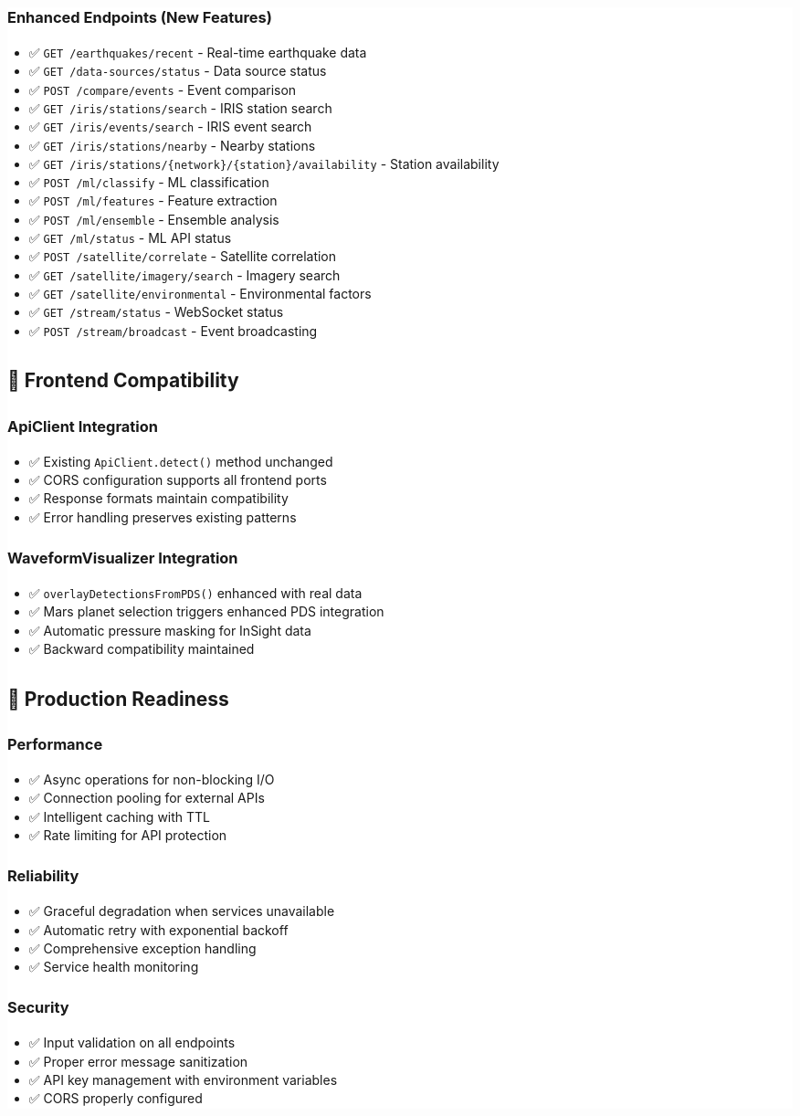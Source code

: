 ### **Enhanced Endpoints (New Features)**
- ✅ `GET /earthquakes/recent` - Real-time earthquake data
- ✅ `GET /data-sources/status` - Data source status
- ✅ `POST /compare/events` - Event comparison
- ✅ `GET /iris/stations/search` - IRIS station search
- ✅ `GET /iris/events/search` - IRIS event search
- ✅ `GET /iris/stations/nearby` - Nearby stations
- ✅ `GET /iris/stations/{network}/{station}/availability` - Station availability
- ✅ `POST /ml/classify` - ML classification
- ✅ `POST /ml/features` - Feature extraction
- ✅ `POST /ml/ensemble` - Ensemble analysis
- ✅ `GET /ml/status` - ML API status
- ✅ `POST /satellite/correlate` - Satellite correlation
- ✅ `GET /satellite/imagery/search` - Imagery search
- ✅ `GET /satellite/environmental` - Environmental factors
- ✅ `GET /stream/status` - WebSocket status
- ✅ `POST /stream/broadcast` - Event broadcasting

## 🔄 **Frontend Compatibility**

### **ApiClient Integration**
- ✅ Existing `ApiClient.detect()` method unchanged
- ✅ CORS configuration supports all frontend ports
- ✅ Response formats maintain compatibility
- ✅ Error handling preserves existing patterns

### **WaveformVisualizer Integration**
- ✅ `overlayDetectionsFromPDS()` enhanced with real data
- ✅ Mars planet selection triggers enhanced PDS integration
- ✅ Automatic pressure masking for InSight data
- ✅ Backward compatibility maintained

## 🚀 **Production Readiness**

### **Performance**
- ✅ Async operations for non-blocking I/O
- ✅ Connection pooling for external APIs
- ✅ Intelligent caching with TTL
- ✅ Rate limiting for API protection

### **Reliability**
- ✅ Graceful degradation when services unavailable
- ✅ Automatic retry with exponential backoff
- ✅ Comprehensive exception handling
- ✅ Service health monitoring

### **Security**
- ✅ Input validation on all endpoints
- ✅ Proper error message sanitization
- ✅ API key management with environment variables
- ✅ CORS properly configured
